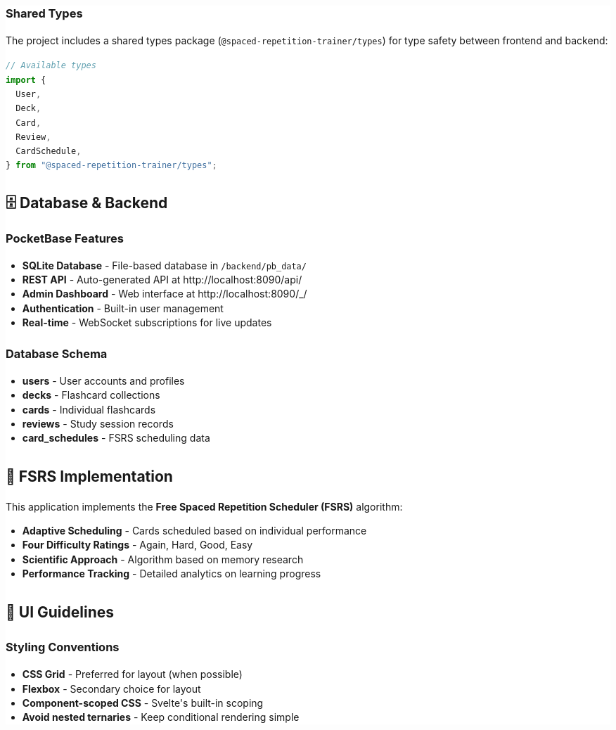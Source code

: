 ### Shared Types

The project includes a shared types package (`@spaced-repetition-trainer/types`) for type safety between frontend and backend:

```typescript
// Available types
import {
  User,
  Deck,
  Card,
  Review,
  CardSchedule,
} from "@spaced-repetition-trainer/types";
```

## 🗄️ Database & Backend

### PocketBase Features

- **SQLite Database** - File-based database in `/backend/pb_data/`
- **REST API** - Auto-generated API at http://localhost:8090/api/
- **Admin Dashboard** - Web interface at http://localhost:8090/\_/
- **Authentication** - Built-in user management
- **Real-time** - WebSocket subscriptions for live updates

### Database Schema

- **users** - User accounts and profiles
- **decks** - Flashcard collections
- **cards** - Individual flashcards
- **reviews** - Study session records
- **card_schedules** - FSRS scheduling data

## 🧠 FSRS Implementation

This application implements the **Free Spaced Repetition Scheduler (FSRS)** algorithm:

- **Adaptive Scheduling** - Cards scheduled based on individual performance
- **Four Difficulty Ratings** - Again, Hard, Good, Easy
- **Scientific Approach** - Algorithm based on memory research
- **Performance Tracking** - Detailed analytics on learning progress

## 🎨 UI Guidelines

### Styling Conventions

- **CSS Grid** - Preferred for layout (when possible)
- **Flexbox** - Secondary choice for layout
- **Component-scoped CSS** - Svelte's built-in scoping
- **Avoid nested ternaries** - Keep conditional rendering simple
